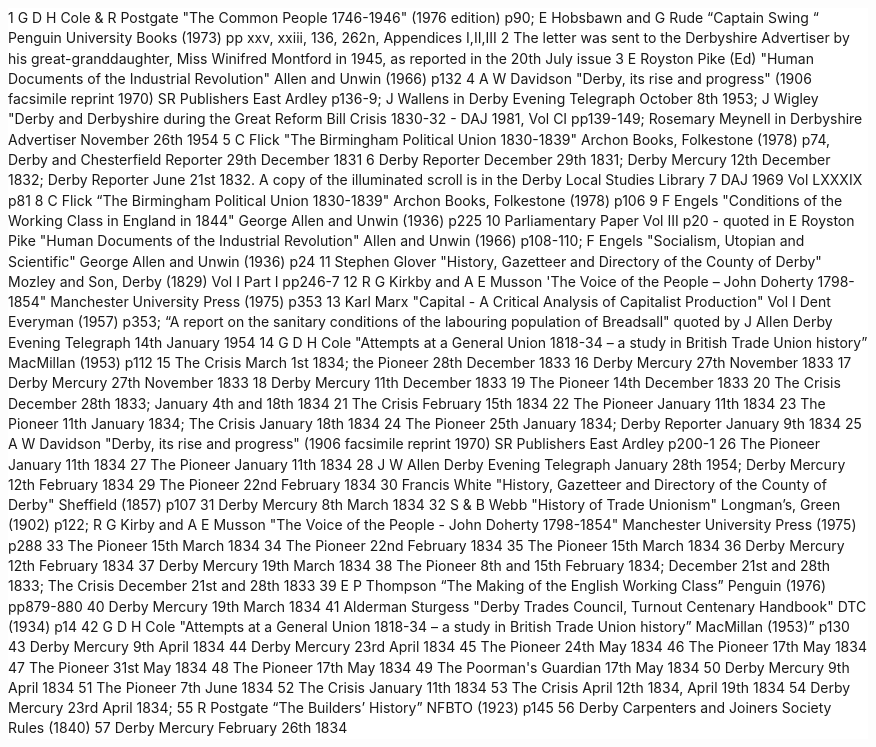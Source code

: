 1 G D H Cole & R Postgate "The Common People 1746-1946" (1976 edition) p90; E Hobsbawn and G Rude “Captain Swing “ Penguin University Books (1973) pp xxv, xxiii, 136, 262n, Appendices I,II,III 2 The letter was sent to the Derbyshire Advertiser by his great-granddaughter, Miss Winifred Montford in 1945, as reported in the 20th July issue 3 E Royston Pike (Ed) "Human Documents of the Industrial Revolution" Allen and Unwin (1966) p132 4 A W Davidson "Derby, its rise and progress" (1906 facsimile reprint 1970) SR Publishers East Ardley p136-9; J Wallens in Derby Evening Telegraph October 8th 1953; J Wigley "Derby and Derbyshire during the Great Reform Bill Crisis 1830-32 - DAJ 1981, Vol CI pp139-149; Rosemary Meynell in Derbyshire Advertiser November 26th 1954 5 C Flick "The Birmingham Political Union 1830-1839" Archon Books, Folkestone (1978) p74, Derby and Chesterfield Reporter 29th December 1831 6 Derby Reporter December 29th 1831; Derby Mercury 12th December 1832; Derby Reporter June 21st 1832. A copy of the illuminated scroll is in the Derby Local Studies Library 7 DAJ 1969 Vol LXXXIX p81 8 C Flick “The Birmingham Political Union 1830-1839" Archon Books, Folkestone (1978) p106 9 F Engels "Conditions of the Working Class in England in 1844" George Allen and Unwin (1936) p225 10 Parliamentary Paper Vol III p20 - quoted in E Royston Pike "Human Documents of the Industrial Revolution" Allen and Unwin (1966) p108-110; F Engels "Socialism, Utopian and Scientific" George Allen and Unwin (1936) p24 11 Stephen Glover "History, Gazetteer and Directory of the County of Derby" Mozley and Son, Derby (1829) Vol I Part I pp246-7 12 R G Kirkby and A E Musson 'The Voice of the People – John Doherty 1798-1854" Manchester University Press (1975) p353 13 Karl Marx "Capital - A Critical Analysis of Capitalist Production" Vol I Dent Everyman (1957) p353; “A report on the sanitary conditions of the labouring population of Breadsall" quoted by J Allen Derby Evening Telegraph 14th January 1954 14 G D H Cole "Attempts at a General Union 1818-34 – a study in British Trade Union history” MacMillan (1953) p112 15 The Crisis March 1st 1834; the Pioneer 28th December 1833 16 Derby Mercury 27th November 1833 17 Derby Mercury 27th November 1833 18 Derby Mercury 11th December 1833 19 The Pioneer 14th December 1833 20 The Crisis December 28th 1833; January 4th and 18th 1834 21 The Crisis February 15th 1834 22 The Pioneer January 11th 1834 23 The Pioneer 11th January 1834; The Crisis January 18th 1834 24 The Pioneer 25th January 1834; Derby Reporter January 9th 1834 25 A W Davidson "Derby, its rise and progress" (1906 facsimile reprint 1970) SR Publishers East Ardley p200-1 26 The Pioneer January 11th 1834 27 The Pioneer January 11th 1834 28 J W Allen Derby Evening Telegraph January 28th 1954; Derby Mercury 12th February 1834 29 The Pioneer 22nd February 1834 30 Francis White "History, Gazetteer and Directory of the County of Derby" Sheffield (1857) p107 31 Derby Mercury 8th March 1834 32 S & B Webb "History of Trade Unionism" Longman’s, Green (1902) p122; R G Kirby and A E Musson "The Voice of the People - John Doherty 1798-1854" Manchester University Press (1975) p288 33 The Pioneer 15th March 1834 34 The Pioneer 22nd February 1834 35 The Pioneer 15th March 1834 36 Derby Mercury 12th February 1834 37 Derby Mercury 19th March 1834 38 The Pioneer 8th and 15th February 1834; December 21st and 28th 1833; The Crisis December 21st and 28th 1833 39 E P Thompson “The Making of the English Working Class” Penguin (1976) pp879-880 40 Derby Mercury 19th March 1834 41 Alderman Sturgess "Derby Trades Council, Turnout Centenary Handbook" DTC (1934) p14 42 G D H Cole "Attempts at a General Union 1818-34 – a study in British Trade Union history” MacMillan (1953)” p130 43 Derby Mercury 9th April 1834 44 Derby Mercury 23rd April 1834 45 The Pioneer 24th May 1834 46 The Pioneer 17th May 1834 47 The Pioneer 31st May 1834 48 The Pioneer 17th May 1834 49 The Poorman's Guardian 17th May 1834 50 Derby Mercury 9th April 1834 51 The Pioneer 7th June 1834 52 The Crisis January 11th 1834 53 The Crisis April 12th 1834, April 19th 1834 54 Derby Mercury 23rd April 1834; 55 R Postgate “The Builders’ History” NFBTO (1923) p145 56 Derby Carpenters and Joiners Society Rules (1840) 57 Derby Mercury February 26th 1834
